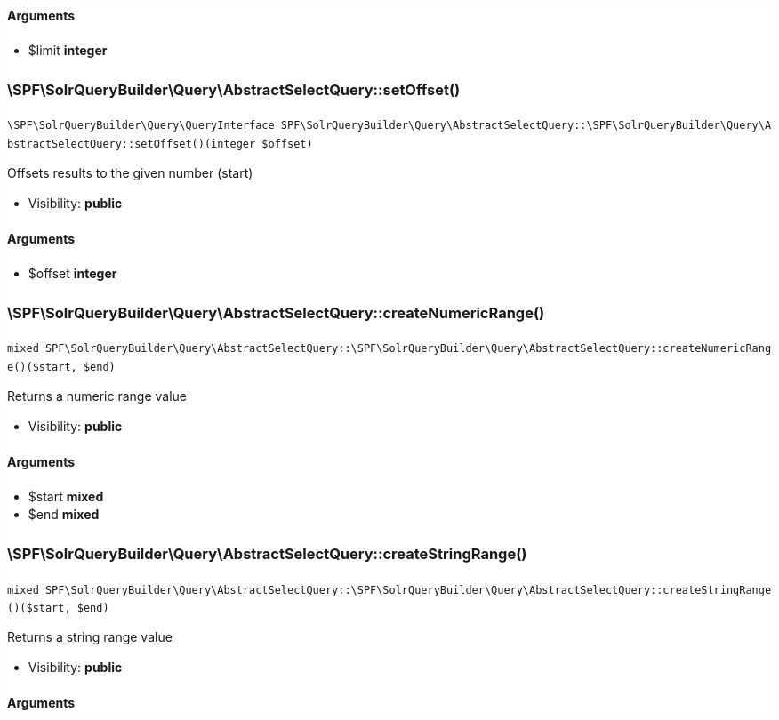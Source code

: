 #### Arguments

* $limit **integer**



### \SPF\SolrQueryBuilder\Query\AbstractSelectQuery::setOffset()

```
\SPF\SolrQueryBuilder\Query\QueryInterface SPF\SolrQueryBuilder\Query\AbstractSelectQuery::\SPF\SolrQueryBuilder\Query\AbstractSelectQuery::setOffset()(integer $offset)
```

Offsets results to the given number (start)



* Visibility: **public**

#### Arguments

* $offset **integer**



### \SPF\SolrQueryBuilder\Query\AbstractSelectQuery::createNumericRange()

```
mixed SPF\SolrQueryBuilder\Query\AbstractSelectQuery::\SPF\SolrQueryBuilder\Query\AbstractSelectQuery::createNumericRange()($start, $end)
```

Returns a numeric range value



* Visibility: **public**

#### Arguments

* $start **mixed**
* $end **mixed**



### \SPF\SolrQueryBuilder\Query\AbstractSelectQuery::createStringRange()

```
mixed SPF\SolrQueryBuilder\Query\AbstractSelectQuery::\SPF\SolrQueryBuilder\Query\AbstractSelectQuery::createStringRange()($start, $end)
```

Returns a string range value



* Visibility: **public**

#### Arguments
